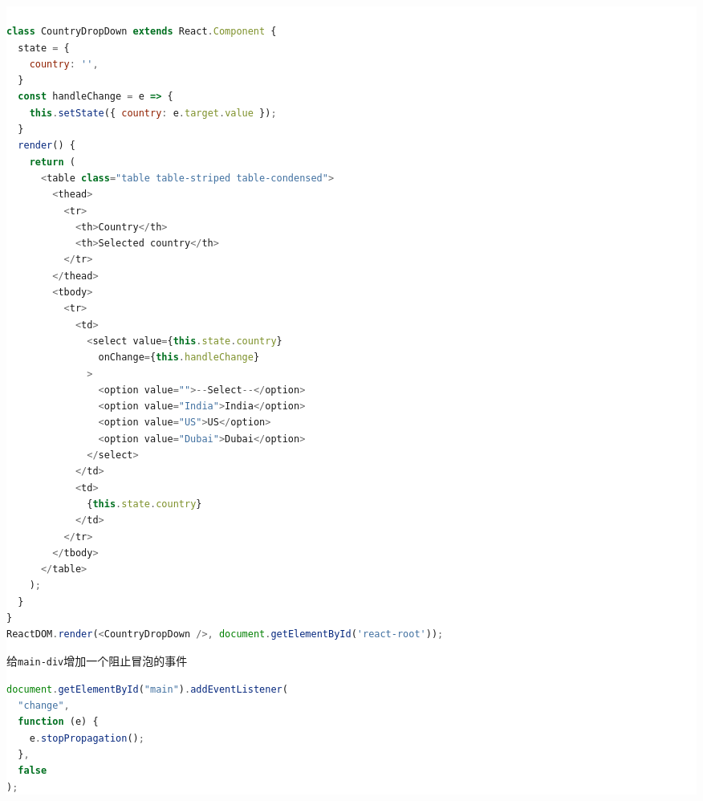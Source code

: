 ```js

class CountryDropDown extends React.Component {
  state = {
    country: '',
  }
  const handleChange = e => {
    this.setState({ country: e.target.value });
  }
  render() {
    return (
      <table class="table table-striped table-condensed">
        <thead>
          <tr>
            <th>Country</th>
            <th>Selected country</th>
          </tr>
        </thead>
        <tbody>
          <tr>
            <td>
              <select value={this.state.country}
                onChange={this.handleChange}
              >
                <option value="">--Select--</option>
                <option value="India">India</option>
                <option value="US">US</option>
                <option value="Dubai">Dubai</option>
              </select>
            </td>
            <td>
              {this.state.country}
            </td>
          </tr>
        </tbody>
      </table>
    );
  }
}
ReactDOM.render(<CountryDropDown />, document.getElementById('react-root'));


```

给`main-div`增加一个阻止冒泡的事件

```js
document.getElementById("main").addEventListener(
  "change",
  function (e) {
    e.stopPropagation();
  },
  false
);
```
